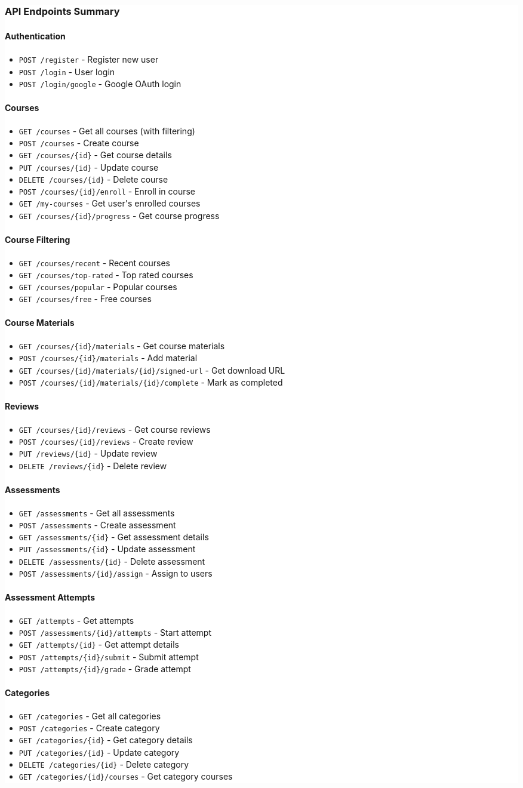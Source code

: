 ### API Endpoints Summary

#### Authentication
- `POST /register` - Register new user
- `POST /login` - User login
- `POST /login/google` - Google OAuth login

#### Courses
- `GET /courses` - Get all courses (with filtering)
- `POST /courses` - Create course
- `GET /courses/{id}` - Get course details
- `PUT /courses/{id}` - Update course
- `DELETE /courses/{id}` - Delete course
- `POST /courses/{id}/enroll` - Enroll in course
- `GET /my-courses` - Get user's enrolled courses
- `GET /courses/{id}/progress` - Get course progress

#### Course Filtering
- `GET /courses/recent` - Recent courses
- `GET /courses/top-rated` - Top rated courses
- `GET /courses/popular` - Popular courses
- `GET /courses/free` - Free courses

#### Course Materials
- `GET /courses/{id}/materials` - Get course materials
- `POST /courses/{id}/materials` - Add material
- `GET /courses/{id}/materials/{id}/signed-url` - Get download URL
- `POST /courses/{id}/materials/{id}/complete` - Mark as completed

#### Reviews
- `GET /courses/{id}/reviews` - Get course reviews
- `POST /courses/{id}/reviews` - Create review
- `PUT /reviews/{id}` - Update review
- `DELETE /reviews/{id}` - Delete review

#### Assessments
- `GET /assessments` - Get all assessments
- `POST /assessments` - Create assessment
- `GET /assessments/{id}` - Get assessment details
- `PUT /assessments/{id}` - Update assessment
- `DELETE /assessments/{id}` - Delete assessment
- `POST /assessments/{id}/assign` - Assign to users

#### Assessment Attempts
- `GET /attempts` - Get attempts
- `POST /assessments/{id}/attempts` - Start attempt
- `GET /attempts/{id}` - Get attempt details
- `POST /attempts/{id}/submit` - Submit attempt
- `POST /attempts/{id}/grade` - Grade attempt

#### Categories
- `GET /categories` - Get all categories
- `POST /categories` - Create category
- `GET /categories/{id}` - Get category details
- `PUT /categories/{id}` - Update category
- `DELETE /categories/{id}` - Delete category
- `GET /categories/{id}/courses` - Get category courses

